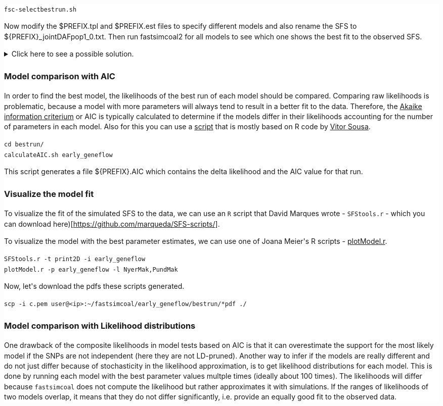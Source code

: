 ```shell
fsc-selectbestrun.sh
```

Now modify the $PREFIX.tpl and $PREFIX.est files to specify different models and also rename the SFS to ${PREFIX}_jointDAFpop1_0.txt. Then run fastsimcoal2 for all models to see which one shows the best fit to the observed SFS.

<details><summary>Click here to see a possible solution.</summary></details>

### Model comparison with AIC

In order to find the best model, the likelihoods of the best run of each model should be compared. Comparing raw likelihoods is problematic, because a model with more parameters will always tend to result in a better fit to the data. Therefore, the [Akaike information criterium](https://en.wikipedia.org/wiki/Akaike_information_criterion) or AIC is typically calculated to determine if the models differ in their likelihoods accounting for the number of parameters in each model. Also for this you can use a [script](https://github.com/speciationgenomics/scripts/blob/master/calculateAIC.sh) that is mostly based on R code by [Vitor Sousa](http://ce3c.ciencias.ulisboa.pt/member/vitorsousa).

```shell
cd bestrun/
calculateAIC.sh early_geneflow
```
This script generates a file ${PREFIX}.AIC which contains the delta likelihood and the AIC value for that run.

### Visualize the model fit

To visualize the fit of the simulated SFS to the data, we can use an `R` script that David Marques wrote - `SFStools.r` - which you can download here)[https://github.com/marqueda/SFS-scripts/].

To visualize the model with the best parameter estimates, we can use one of Joana Meier's R scripts - [plotModel.r](https://github.com/speciationgenomics/scripts/blob/master/plotModel.r).

```shell
SFStools.r -t print2D -i early_geneflow
plotModel.r -p early_geneflow -l NyerMak,PundMak
```
Now, let's download the pdfs these scripts generated.

```shell
scp -i c.pem user@<ip>:~/fastsimcoal/early_geneflow/bestrun/*pdf ./
```

### Model comparison with Likelihood distributions

One drawback of the composite likelihoods in model tests based on AIC is that it can overestimate the support for the most likely model if the SNPs are not independent (here they are not LD-pruned). Another way to infer if the models are really different and do not just differ because of stochasticity in the likelihood approximation, is to get likelihood distributions for each model. This is done by running each model with the best parameter values multple times (ideally about 100 times). The likelihoods will differ because `fastsimcoal` does not compute the likelihood but rather approximates it with simulations. If the ranges of likelihoods of two models overlap, it means that they do not differ significantly, i.e. provide an equally good fit to the observed data.
